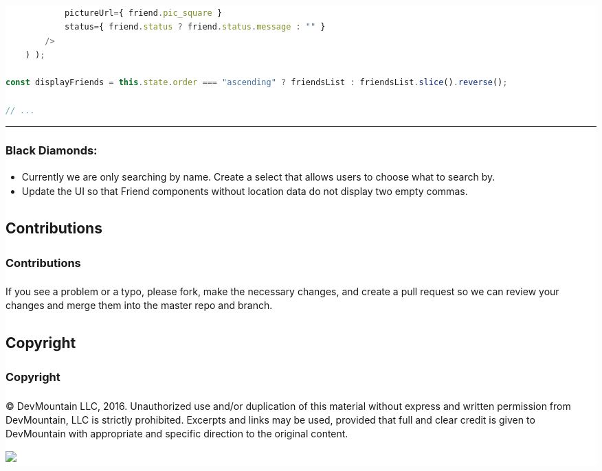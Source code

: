 ``` jsx
			pictureUrl={ friend.pic_square }
			status={ friend.status ? friend.status.message : "" }
		/>
	) );

const displayFriends = this.state.order === "ascending" ? friendsList : friendsList.slice().reverse();

// ...
```

___

### Black Diamonds:

* Currently we are only searching by name. Create a select that allows users to choose what to search by.
* Update the UI so that Friend components without location data do not display two empty commas.


## Contributions

### Contributions

####

If you see a problem or a typo, please fork, make the necessary changes, and create a pull request so we can review your changes and merge them into the master repo and branch.

## Copyright

### Copyright

####

© DevMountain LLC, 2016. Unauthorized use and/or duplication of this material without express and written permission from DevMountain, LLC is strictly prohibited. Excerpts and links may be used, provided that full and clear credit is given to DevMountain with appropriate and specific direction to the original content.

<img src="https://devmounta.in/img/logowhiteblue.png" width="250">
